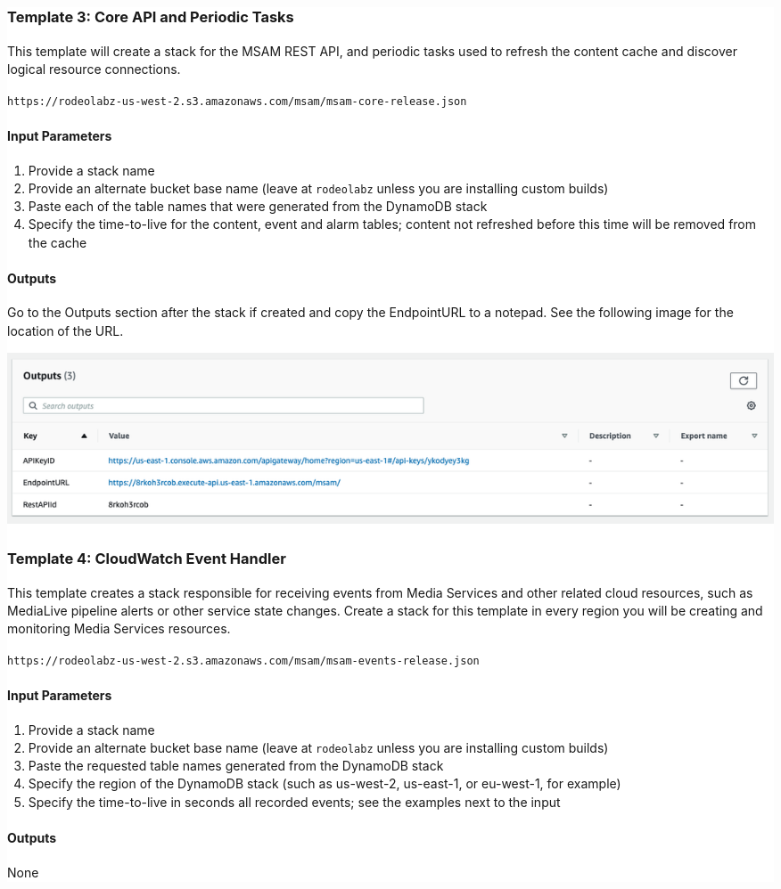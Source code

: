 ### Template 3: Core API and Periodic Tasks

This template will create a stack for the MSAM REST API, and periodic tasks used to refresh the content cache and discover logical resource connections.

`https://rodeolabz-us-west-2.s3.amazonaws.com/msam/msam-core-release.json`

#### Input Parameters

1. Provide a stack name
2. Provide an alternate bucket base name (leave at `rodeolabz` unless you are installing custom builds)
2. Paste each of the table names that were generated from the DynamoDB stack
3. Specify the time-to-live for the content, event and alarm tables; content not refreshed before this time will be removed from the cache

#### Outputs

Go to the Outputs section after the stack if created and copy the EndpointURL to a notepad. See the following image for the location of the URL.

![Core API Endpoint](images/cfn-core-endpoint.png)

### Template 4: CloudWatch Event Handler

This template creates a stack responsible for receiving events from Media Services and other related cloud resources, such as MediaLive pipeline alerts or other service state changes. Create a stack for this template in every region you will be creating and monitoring Media Services resources.

`https://rodeolabz-us-west-2.s3.amazonaws.com/msam/msam-events-release.json`

#### Input Parameters

1. Provide a stack name
2. Provide an alternate bucket base name (leave at `rodeolabz` unless you are installing custom builds)
2. Paste the requested table names generated from the DynamoDB stack
3. Specify the region of the DynamoDB stack (such as us-west-2, us-east-1, or eu-west-1, for example)
4. Specify the time-to-live in seconds all recorded events; see the examples next to the input

#### Outputs

None
